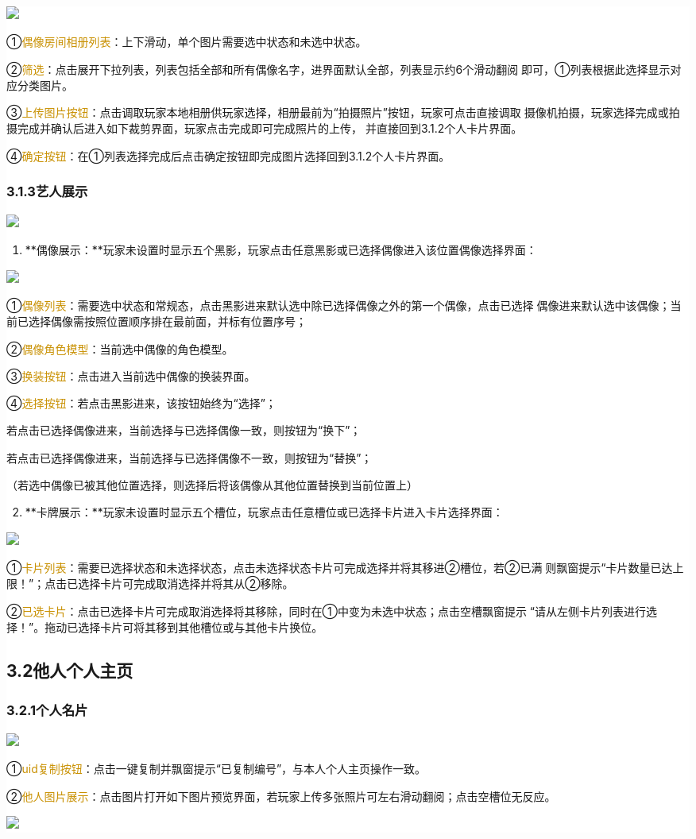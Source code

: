![](https://cdn.nlark.com/yuque/0/2024/png/45413786/1731304027712-bd73eaab-0dd5-487d-8999-c48faf831655.png)

①<font style="color:#C99103;">偶像房间相册列表</font>：上下滑动，单个图片需要选中状态和未选中状态。

②<font style="color:#C99103;">筛选</font>：点击展开下拉列表，列表包括全部和所有偶像名字，进界面默认全部，列表显示约6个滑动翻阅		即可，①列表根据此选择显示对应分类图片。

③<font style="color:#C99103;">上传图片按钮</font>：点击调取玩家本地相册供玩家选择，相册最前为“拍摄照片”按钮，玩家可点击直接调取		摄像机拍摄，玩家选择完成或拍摄完成并确认后进入如下裁剪界面，玩家点击完成即可完成照片的上传，		并直接回到3.1.2个人卡片界面。

④<font style="color:#C99103;">确定按钮</font>：在①列表选择完成后点击确定按钮即完成图片选择回到3.1.2个人卡片界面。

### 3.1.3艺人展示
![](https://cdn.nlark.com/yuque/0/2024/png/45413786/1731036058114-62c94403-eaa9-488f-9d9c-4b40da35e7cb.png)

1. **偶像展示：**玩家未设置时显示五个黑影，玩家点击任意黑影或已选择偶像进入该位置偶像选择界面：

![](https://cdn.nlark.com/yuque/0/2024/png/45413786/1731317929979-55b9d7f5-662e-4592-8507-988ca7ca62de.png)

①<font style="color:#C99103;">偶像列表</font>：需要选中状态和常规态，点击黑影进来默认选中除已选择偶像之外的第一个偶像，点击已选择		偶像进来默认选中该偶像；当前已选择偶像需按照位置顺序排在最前面，并标有位置序号；

②<font style="color:#C99103;">偶像角色模型</font>：当前选中偶像的角色模型。

③<font style="color:#C99103;">换装按钮</font>：点击进入当前选中偶像的换装界面。

④<font style="color:#C99103;">选择按钮</font>：若点击黑影进来，该按钮始终为“选择”；

若点击已选择偶像进来，当前选择与已选择偶像一致，则按钮为“换下”；

若点击已选择偶像进来，当前选择与已选择偶像不一致，则按钮为“替换”；

（若选中偶像已被其他位置选择，则选择后将该偶像从其他位置替换到当前位置上）



2. **卡牌展示：**玩家未设置时显示五个槽位，玩家点击任意槽位或已选择卡片进入卡片选择界面：

![](https://cdn.nlark.com/yuque/0/2024/png/45413786/1731057725016-98198714-e1d6-4fac-a290-d93fbc0420bd.png)

①<font style="color:#C99103;">卡片列表</font>：需要已选择状态和未选择状态，点击未选择状态卡片可完成选择并将其移进②槽位，若②已满		则飘窗提示“卡片数量已达上限！”；点击已选择卡片可完成取消选择并将其从②移除。

②<font style="color:#C99103;">已选卡片</font>：点击已选择卡片可完成取消选择将其移除，同时在①中变为未选中状态；点击空槽飘窗提示		“请从左侧卡片列表进行选择！”。拖动已选择卡片可将其移到其他槽位或与其他卡片换位。

## 3.2他人个人主页
### 3.2.1个人名片
![](https://cdn.nlark.com/yuque/0/2024/png/45413786/1731060077163-e24d2a53-c56b-4c47-8676-009bdf3d08af.png)

①<font style="color:#C99103;">uid复制按钮</font>：点击一键复制并飘窗提示“已复制编号”，与本人个人主页操作一致。

②<font style="color:#C99103;">他人图片展示</font>：点击图片打开如下图片预览界面，若玩家上传多张照片可左右滑动翻阅；点击空槽位无反应。

![](https://cdn.nlark.com/yuque/0/2024/png/45413786/1731060837911-dcda9ae1-6c35-4a63-bb73-9cfa83cc63cb.png)
